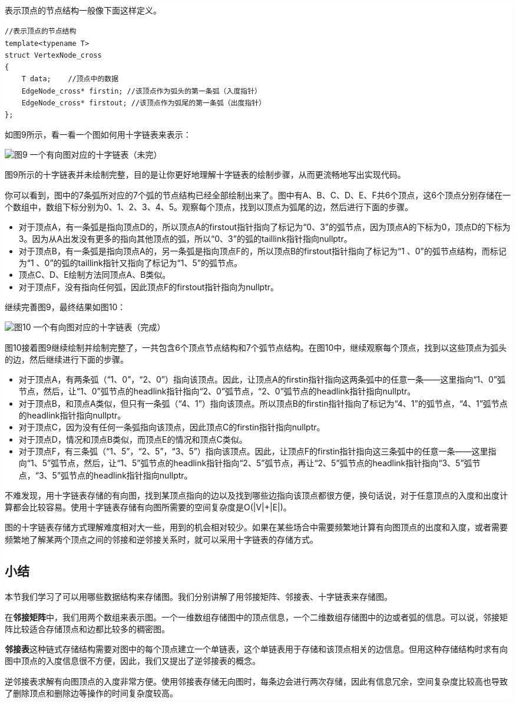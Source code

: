 表示顶点的节点结构一般像下面这样定义。

```plain
//表示顶点的节点结构
template<typename T>
struct VertexNode_cross
{
	T data;    //顶点中的数据
	EdgeNode_cross* firstin; //该顶点作为弧头的第一条弧（入度指针）
	EdgeNode_cross* firstout; //该顶点作为弧尾的第一条弧（出度指针）
};
```

如图9所示，看一看一个图如何用十字链表来表示：

![](https://static001.geekbang.org/resource/image/c4/98/c46490bf7924cf78d1a822df025d4898.jpg?wh=2144x992 "图9 一个有向图对应的十字链表（未完）")

图9所示的十字链表并未绘制完整，目的是让你更好地理解十字链表的绘制步骤，从而更流畅地写出实现代码。

你可以看到，图中的7条弧所对应的7个弧的节点结构已经全部绘制出来了。图中有A、B、C、D、E、F共6个顶点，这6个顶点分别存储在一个数组中，数组下标分别为0、1、2、3、4、5。观察每个顶点，找到以顶点为弧尾的边，然后进行下面的步骤。

- 对于顶点A，有一条弧是指向顶点D的，所以顶点A的firstout指针指向了标记为“0、3”的弧节点，因为顶点A的下标为0，顶点D的下标为3。因为从A出发没有更多的指向其他顶点的弧，所以“0、3”的弧的taillink指针指向nullptr。
- 对于顶点B，有一条弧是指向顶点A的，另一条弧是指向顶点F的，所以顶点B的firstout指针指向了标记为“1 、0”的弧节点结构，而标记为“1 、0”的弧的taillink指针又指向了标记为“1、5”的弧节点。
- 顶点C、D、E绘制方法同顶点A、B类似。
- 对于顶点F，没有指向任何弧，因此顶点F的firstout指针指向为nullptr。

继续完善图9，最终结果如图10：

![](https://static001.geekbang.org/resource/image/52/fd/52befd9ee2f30dd1442e775e685e48fd.jpg?wh=2108x980 "图10 一个有向图对应的十字链表（完成）")

图10接着图9继续绘制并绘制完整了，一共包含6个顶点节点结构和7个弧节点结构。在图10中，继续观察每个顶点，找到以这些顶点为弧头的边，然后继续进行下面的步骤。

- 对于顶点A，有两条弧（“1、0”，“2、0”）指向该顶点。因此，让顶点A的firstin指针指向这两条弧中的任意一条——这里指向“1、0”弧节点，然后，让“1、0”弧节点的headlink指针指向“2、0”弧节点，“2、0”弧节点的headlink指针指向nullptr。
- 对于顶点B，和顶点A类似，但只有一条弧（“4、1”）指向该顶点。所以顶点B的firstin指针指向了标记为“4、1”的弧节点，“4、1”弧节点的headlink指针指向nullptr。
- 对于顶点C，因为没有任何一条弧指向该顶点，因此顶点C的firstin指针指向nullptr。
- 对于顶点D，情况和顶点B类似，而顶点E的情况和顶点C类似。
- 对于顶点F，有三条弧（“1、5”，“2、5”，“3、5”）指向该顶点。因此，让顶点F的firstin指针指向这三条弧中的任意一条——这里指向“1、5”弧节点，然后，让“1、5”弧节点的headlink指针指向“2、5”弧节点，再让“2、5”弧节点的headlink指针指向“3、5”弧节点，“3、5”弧节点的headlink指针指向nullptr。

不难发现，用十字链表存储的有向图，找到某顶点指向的边以及找到哪些边指向该顶点都很方便，换句话说，对于任意顶点的入度和出度计算都会比较容易。使用十字链表存储有向图所需要的空间复杂度是O(|V|+|E|)。

图的十字链表存储方式理解难度相对大一些，用到的机会相对较少。如果在某些场合中需要频繁地计算有向图顶点的出度和入度，或者需要频繁地了解某两个顶点之间的邻接和逆邻接关系时，就可以采用十字链表的存储方式。

## 小结

本节我们学习了可以用哪些数据结构来存储图。我们分别讲解了用邻接矩阵、邻接表、十字链表来存储图。

在**邻接矩阵**中，我们用两个数组来表示图。一个一维数组存储图中的顶点信息，一个二维数组存储图中的边或者弧的信息。可以说，邻接矩阵比较适合存储顶点和边都比较多的稠密图。

**邻接表**这种链式存储结构需要对图中的每个顶点建立一个单链表，这个单链表用于存储和该顶点相关的边信息。但用这种存储结构时求有向图中顶点的入度信息很不方便，因此，我们又提出了逆邻接表的概念。

逆邻接表求解有向图顶点的入度非常方便。使用邻接表存储无向图时，每条边会进行两次存储，因此有信息冗余，空间复杂度比较高也导致了删除顶点和删除边等操作的时间复杂度较高。
